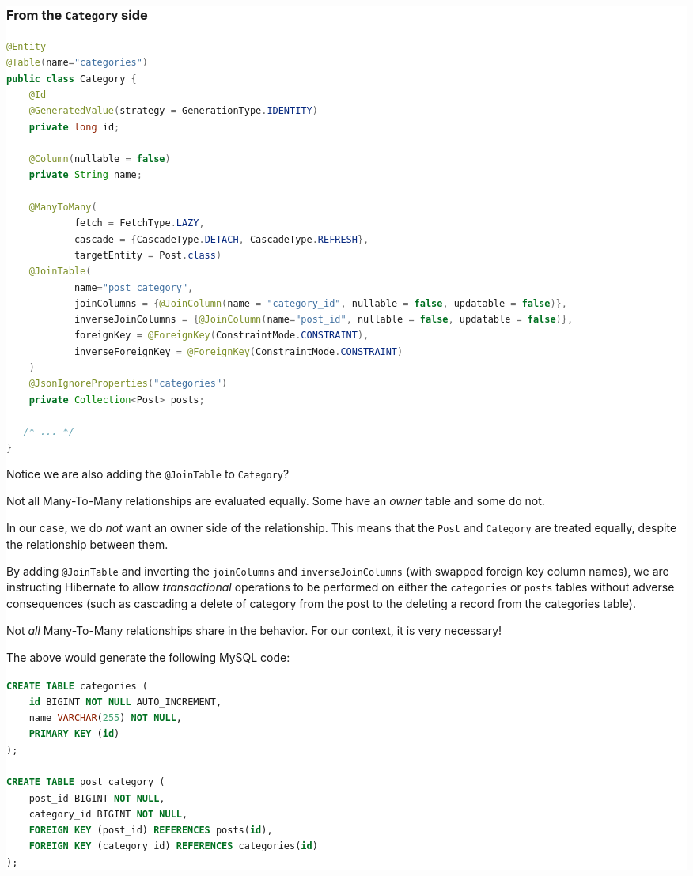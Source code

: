 
### From the `Category` side
```java
@Entity
@Table(name="categories")
public class Category {
    @Id
    @GeneratedValue(strategy = GenerationType.IDENTITY)
    private long id;

    @Column(nullable = false)
    private String name;

    @ManyToMany(
            fetch = FetchType.LAZY,
            cascade = {CascadeType.DETACH, CascadeType.REFRESH},
            targetEntity = Post.class)
    @JoinTable(
            name="post_category",
            joinColumns = {@JoinColumn(name = "category_id", nullable = false, updatable = false)},
            inverseJoinColumns = {@JoinColumn(name="post_id", nullable = false, updatable = false)},
            foreignKey = @ForeignKey(ConstraintMode.CONSTRAINT),
            inverseForeignKey = @ForeignKey(ConstraintMode.CONSTRAINT)
    )
    @JsonIgnoreProperties("categories")
    private Collection<Post> posts;
    
   /* ... */
}
```

Notice we are also adding the `@JoinTable` to `Category`? 

Not all Many-To-Many relationships are evaluated equally. Some have an *owner* table and some do not. 

In our case, we do *not* want an owner side of the relationship. 
This means that the `Post` and `Category` are treated equally, 
despite the relationship between them.

By adding `@JoinTable` and inverting the `joinColumns` and `inverseJoinColumns` 
(with swapped foreign key column names),
we are instructing Hibernate to allow *transactional* operations to be performed on either the `categories` or `posts` tables without adverse consequences (such as cascading a delete of category from the post to the deleting a record from the categories table).

Not *all* Many-To-Many relationships share in the behavior. For our context, it is very necessary!


The above would generate the following MySQL code:

```sql
CREATE TABLE categories (
    id BIGINT NOT NULL AUTO_INCREMENT,
    name VARCHAR(255) NOT NULL,
    PRIMARY KEY (id)
);

CREATE TABLE post_category (
    post_id BIGINT NOT NULL,
    category_id BIGINT NOT NULL,
    FOREIGN KEY (post_id) REFERENCES posts(id),
    FOREIGN KEY (category_id) REFERENCES categories(id)
);
```
